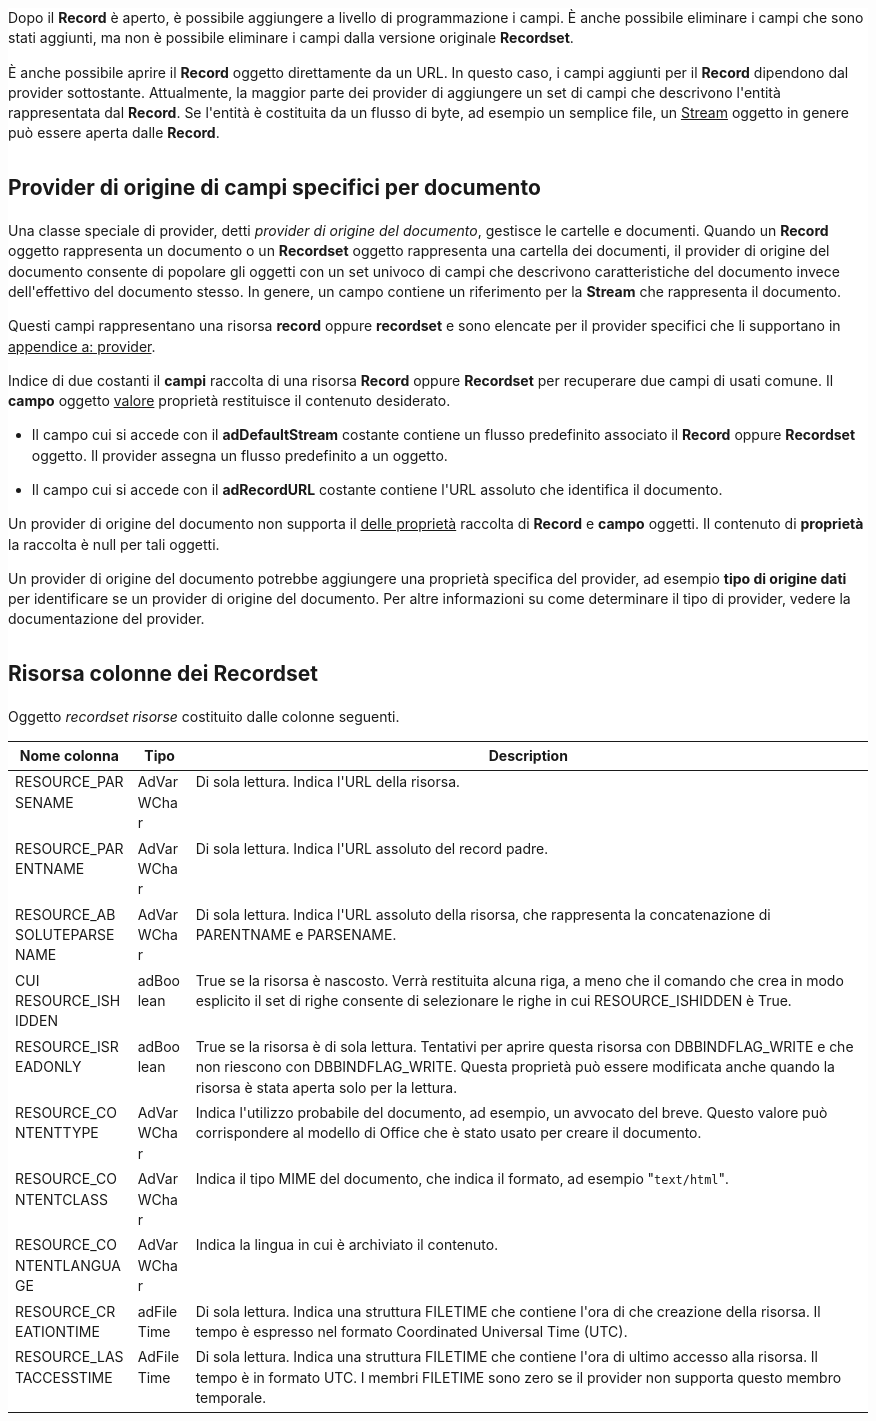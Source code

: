 Dopo il **Record** è aperto, è possibile aggiungere a livello di programmazione i campi. È anche possibile eliminare i campi che sono stati aggiunti, ma non è possibile eliminare i campi dalla versione originale **Recordset**.  
  
 È anche possibile aprire il **Record** oggetto direttamente da un URL. In questo caso, i campi aggiunti per il **Record** dipendono dal provider sottostante. Attualmente, la maggior parte dei provider di aggiungere un set di campi che descrivono l'entità rappresentata dal **Record**. Se l'entità è costituita da un flusso di byte, ad esempio un semplice file, un [Stream](../../../ado/reference/ado-api/stream-object-ado.md) oggetto in genere può essere aperta dalle **Record**.  
  
## <a name="special-fields-for-document-source-providers"></a>Provider di origine di campi specifici per documento  
 Una classe speciale di provider, detti *provider di origine del documento*, gestisce le cartelle e documenti. Quando un **Record** oggetto rappresenta un documento o un **Recordset** oggetto rappresenta una cartella dei documenti, il provider di origine del documento consente di popolare gli oggetti con un set univoco di campi che descrivono caratteristiche del documento invece dell'effettivo del documento stesso. In genere, un campo contiene un riferimento per la **Stream** che rappresenta il documento.  
  
 Questi campi rappresentano una risorsa **record** oppure **recordset** e sono elencate per il provider specifici che li supportano in [appendice a: provider](../../../ado/guide/appendixes/appendix-a-providers.md).  
  
 Indice di due costanti il **campi** raccolta di una risorsa **Record** oppure **Recordset** per recuperare due campi di usati comune. Il **campo** oggetto [valore](../../../ado/reference/ado-api/value-property-ado.md) proprietà restituisce il contenuto desiderato.  
  
-   Il campo cui si accede con il **adDefaultStream** costante contiene un flusso predefinito associato il **Record** oppure **Recordset** oggetto. Il provider assegna un flusso predefinito a un oggetto.  
  
-   Il campo cui si accede con il **adRecordURL** costante contiene l'URL assoluto che identifica il documento.  
  
 Un provider di origine del documento non supporta il [delle proprietà](../../../ado/reference/ado-api/properties-collection-ado.md) raccolta di **Record** e **campo** oggetti. Il contenuto di **proprietà** la raccolta è null per tali oggetti.  
  
 Un provider di origine del documento potrebbe aggiungere una proprietà specifica del provider, ad esempio **tipo di origine dati** per identificare se un provider di origine del documento. Per altre informazioni su come determinare il tipo di provider, vedere la documentazione del provider.  
  
## <a name="resource-recordset-columns"></a>Risorsa colonne dei Recordset  
 Oggetto *recordset risorse* costituito dalle colonne seguenti.  
  
|Nome colonna|Tipo|Description|  
|-----------------|----------|-----------------|  
|RESOURCE_PARSENAME|AdVarWChar|Di sola lettura. Indica l'URL della risorsa.|  
|RESOURCE_PARENTNAME|AdVarWChar|Di sola lettura. Indica l'URL assoluto del record padre.|  
|RESOURCE_ABSOLUTEPARSENAME|AdVarWChar|Di sola lettura. Indica l'URL assoluto della risorsa, che rappresenta la concatenazione di PARENTNAME e PARSENAME.|  
|CUI RESOURCE_ISHIDDEN|adBoolean|True se la risorsa è nascosto. Verrà restituita alcuna riga, a meno che il comando che crea in modo esplicito il set di righe consente di selezionare le righe in cui RESOURCE_ISHIDDEN è True.|  
|RESOURCE_ISREADONLY|adBoolean|True se la risorsa è di sola lettura. Tentativi per aprire questa risorsa con DBBINDFLAG_WRITE e che non riescono con DBBINDFLAG_WRITE. Questa proprietà può essere modificata anche quando la risorsa è stata aperta solo per la lettura.|  
|RESOURCE_CONTENTTYPE|AdVarWChar|Indica l'utilizzo probabile del documento, ad esempio, un avvocato del breve. Questo valore può corrispondere al modello di Office che è stato usato per creare il documento.|  
|RESOURCE_CONTENTCLASS|AdVarWChar|Indica il tipo MIME del documento, che indica il formato, ad esempio "`text/html`".|  
|RESOURCE_CONTENTLANGUAGE|AdVarWChar|Indica la lingua in cui è archiviato il contenuto.|  
|RESOURCE_CREATIONTIME|adFileTime|Di sola lettura. Indica una struttura FILETIME che contiene l'ora di che creazione della risorsa. Il tempo è espresso nel formato Coordinated Universal Time (UTC).|  
|RESOURCE_LASTACCESSTIME|AdFileTime|Di sola lettura. Indica una struttura FILETIME che contiene l'ora di ultimo accesso alla risorsa. Il tempo è in formato UTC. I membri FILETIME sono zero se il provider non supporta questo membro temporale.|  